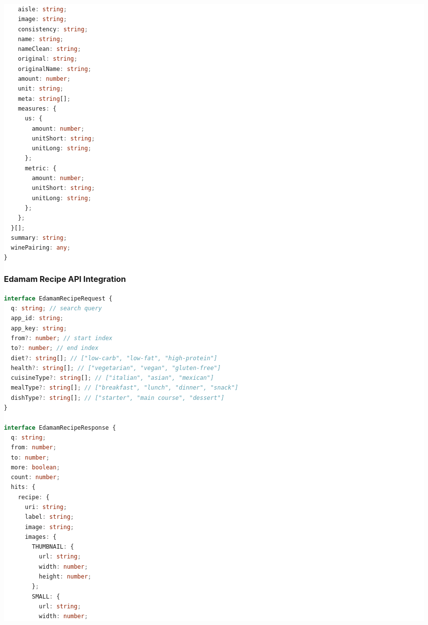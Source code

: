 ```typescript
    aisle: string;
    image: string;
    consistency: string;
    name: string;
    nameClean: string;
    original: string;
    originalName: string;
    amount: number;
    unit: string;
    meta: string[];
    measures: {
      us: {
        amount: number;
        unitShort: string;
        unitLong: string;
      };
      metric: {
        amount: number;
        unitShort: string;
        unitLong: string;
      };
    };
  }[];
  summary: string;
  winePairing: any;
}
```

### Edamam Recipe API Integration
```typescript
interface EdamamRecipeRequest {
  q: string; // search query
  app_id: string;
  app_key: string;
  from?: number; // start index
  to?: number; // end index
  diet?: string[]; // ["low-carb", "low-fat", "high-protein"]
  health?: string[]; // ["vegetarian", "vegan", "gluten-free"]
  cuisineType?: string[]; // ["italian", "asian", "mexican"]
  mealType?: string[]; // ["breakfast", "lunch", "dinner", "snack"]
  dishType?: string[]; // ["starter", "main course", "dessert"]
}

interface EdamamRecipeResponse {
  q: string;
  from: number;
  to: number;
  more: boolean;
  count: number;
  hits: {
    recipe: {
      uri: string;
      label: string;
      image: string;
      images: {
        THUMBNAIL: {
          url: string;
          width: number;
          height: number;
        };
        SMALL: {
          url: string;
          width: number;
```
